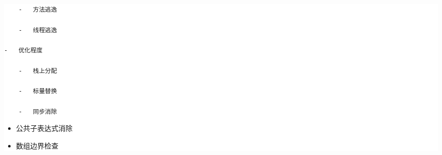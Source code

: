         -   方法逃逸

        -   线程逃逸

    -   优化程度

        -   栈上分配

        -   标量替换

        -   同步消除

-   公共子表达式消除

-   数组边界检查

